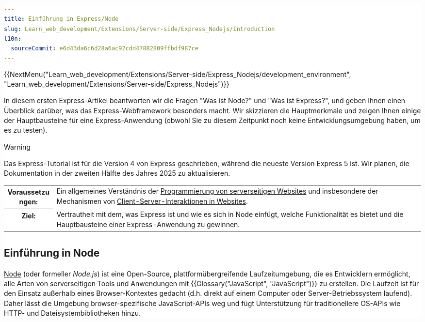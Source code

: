 ```yaml
---
title: Einführung in Express/Node
slug: Learn_web_development/Extensions/Server-side/Express_Nodejs/Introduction
l10n:
  sourceCommit: e6d43da6c6d28a6ac92cdd47882809ffbdf987ce
---
```


{{NextMenu("Learn_web_development/Extensions/Server-side/Express_Nodejs/development_environment", "Learn_web_development/Extensions/Server-side/Express_Nodejs")}}

In diesem ersten Express-Artikel beantworten wir die Fragen "Was ist Node?" und "Was ist Express?", und geben Ihnen einen Überblick darüber, was das Express-Webframework besonders macht. Wir skizzieren die Hauptmerkmale und zeigen Ihnen einige der Hauptbausteine für eine Express-Anwendung (obwohl Sie zu diesem Zeitpunkt noch keine Entwicklungsumgebung haben, um es zu testen).

> [!WARNING]
> Das Express-Tutorial ist für die Version 4 von Express geschrieben, während die neueste Version Express 5 ist.
> Wir planen, die Dokumentation in der zweiten Hälfte des Jahres 2025 zu aktualisieren.

<table>
  <tbody>
    <tr>
      <th scope="row">Voraussetzungen:</th>
      <td>
        Ein allgemeines Verständnis der <a href="/de/docs/Learn_web_development/Extensions/Server-side/First_steps">Programmierung von serverseitigen Websites</a> und insbesondere der Mechanismen von <a href="/de/docs/Learn_web_development/Extensions/Server-side/First_steps/Client-Server_overview">Client-Server-Interaktionen in Websites</a>.
      </td>
    </tr>
    <tr>
      <th scope="row">Ziel:</th>
      <td>
        Vertrautheit mit dem, was Express ist und wie es sich in Node einfügt, welche Funktionalität es bietet und die Hauptbausteine einer Express-Anwendung zu gewinnen.
      </td>
    </tr>
  </tbody>
</table>

## Einführung in Node

[Node](https://nodejs.org/) (oder formeller _Node.js_) ist eine Open-Source, plattformübergreifende Laufzeitumgebung, die es Entwicklern ermöglicht, alle Arten von serverseitigen Tools und Anwendungen mit {{Glossary("JavaScript", "JavaScript")}} zu erstellen.
Die Laufzeit ist für den Einsatz außerhalb eines Browser-Kontextes gedacht (d.h. direkt auf einem Computer oder Server-Betriebssystem laufend). Daher lässt die Umgebung browser-spezifische JavaScript-APIs weg und fügt Unterstützung für traditionellere OS-APIs wie HTTP- und Dateisystembibliotheken hinzu.
